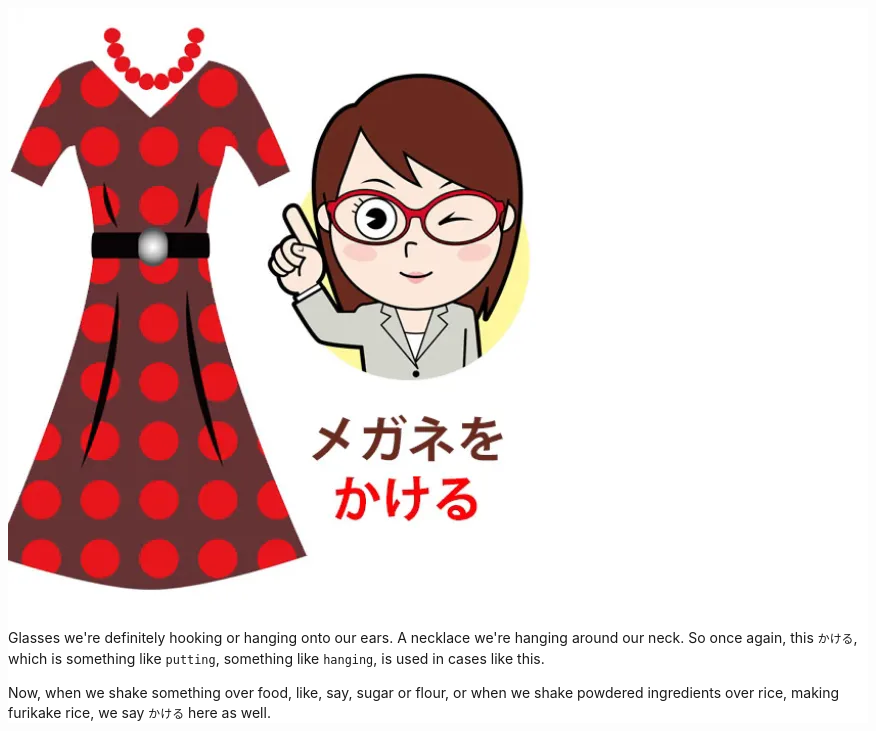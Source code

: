 ![](media/image1117.webp)

Glasses we're definitely hooking or hanging onto our ears. A necklace we're hanging around our neck. So once again, this <code>かける</code>, which is something like <code>putting</code>, something like <code>hanging</code>, is used in cases like this.

Now, when we shake something over food, like, say, sugar or flour, or when we shake powdered ingredients over rice, making furikake rice, we say <code>かける</code> here as well.
